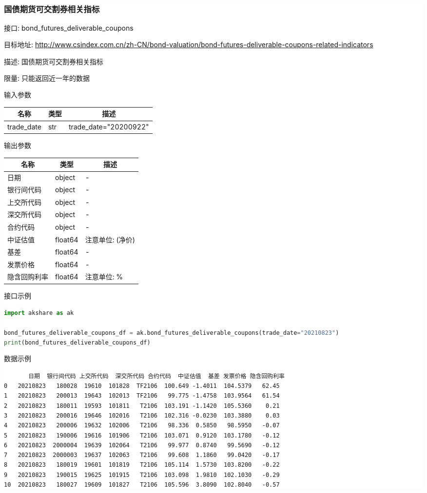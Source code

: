 ### 国债期货可交割券相关指标

接口: bond_futures_deliverable_coupons

目标地址: http://www.csindex.com.cn/zh-CN/bond-valuation/bond-futures-deliverable-coupons-related-indicators

描述: 国债期货可交割券相关指标

限量: 只能返回近一年的数据

输入参数

| 名称         | 类型  | 描述                    |
|------------|-----|-----------------------|
| trade_date | str | trade_date="20200922" |

输出参数

| 名称     | 类型      | 描述         |
|--------|---------|------------|
| 日期     | object  | -          |
| 银行间代码  | object  | -          |
| 上交所代码  | object  | -          |
| 深交所代码  | object  | -          |
| 合约代码   | object  | -          |
| 中证估值   | float64 | 注意单位: (净价) |
| 基差     | float64 | -          |
| 发票价格   | float64 | -          |
| 隐含回购利率 | float64 | 注意单位: %    |

接口示例

```python
import akshare as ak

bond_futures_deliverable_coupons_df = ak.bond_futures_deliverable_coupons(trade_date="20210823")
print(bond_futures_deliverable_coupons_df)
```

数据示例

```
       日期  银行间代码 上交所代码  深交所代码 合约代码  中证估值  基差 发票价格 隐含回购利率
0   20210823   180028  19610  101828  TF2106  100.649 -1.4011  104.5379   62.45
1   20210823   200013  19643  102013  TF2106   99.775 -1.4758  103.9564   61.54
2   20210823   180011  19593  101811   T2106  103.191 -1.1420  105.5360    0.21
3   20210823   200016  19646  102016   T2106  102.316 -0.0230  103.3880    0.03
4   20210823   200006  19632  102006   T2106   98.336  0.5850   98.5950   -0.07
5   20210823   190006  19616  101906   T2106  103.071  0.9120  103.1780   -0.12
6   20210823  2000004  19639  102064   T2106   99.977  0.8740   99.5690   -0.12
7   20210823  2000003  19637  102063   T2106   99.608  1.1860   99.0420   -0.17
8   20210823   180019  19601  101819   T2106  105.114  1.5730  103.8200   -0.22
9   20210823   190015  19625  101915   T2106  103.098  1.9810  102.1030   -0.29
10  20210823   180027  19609  101827   T2106  105.596  3.8090  102.8040   -0.57
```
